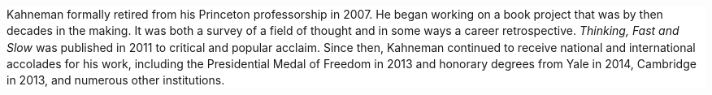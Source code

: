 Kahneman formally retired from his Princeton professorship in 2007. He began working on a book project that was by then decades in the making. It was both a survey of a field of thought and in some ways a career retrospective. _Thinking, Fast and Slow_ was published in 2011 to critical and popular acclaim. Since then, Kahneman continued to receive national and international accolades for his work, including the Presidential Medal of Freedom in 2013 and honorary degrees from Yale in 2014, Cambridge in 2013, and numerous other institutions.
